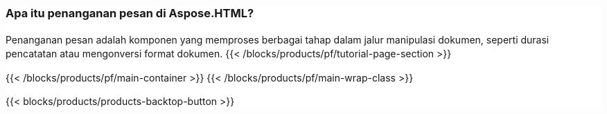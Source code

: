 ### Apa itu penanganan pesan di Aspose.HTML?
Penanganan pesan adalah komponen yang memproses berbagai tahap dalam jalur manipulasi dokumen, seperti durasi pencatatan atau mengonversi format dokumen.
{{< /blocks/products/pf/tutorial-page-section >}}

{{< /blocks/products/pf/main-container >}}
{{< /blocks/products/pf/main-wrap-class >}}

{{< blocks/products/products-backtop-button >}}
